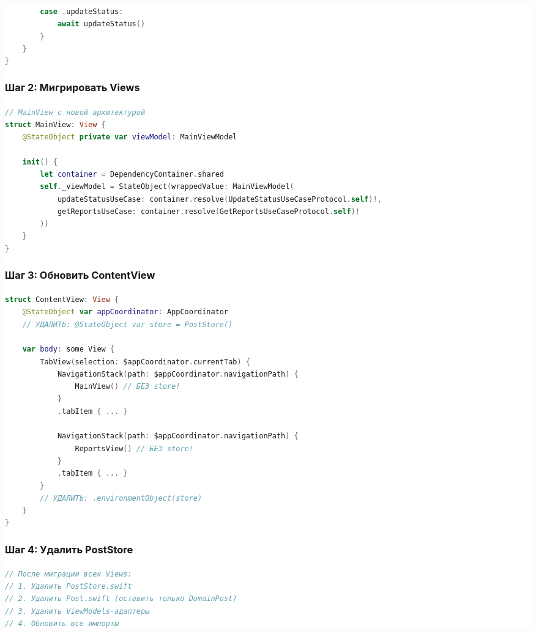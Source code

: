 ```swift
        case .updateStatus:
            await updateStatus()
        }
    }
}
```

### Шаг 2: Мигрировать Views

```swift
// MainView с новой архитектурой
struct MainView: View {
    @StateObject private var viewModel: MainViewModel
    
    init() {
        let container = DependencyContainer.shared
        self._viewModel = StateObject(wrappedValue: MainViewModel(
            updateStatusUseCase: container.resolve(UpdateStatusUseCaseProtocol.self)!,
            getReportsUseCase: container.resolve(GetReportsUseCaseProtocol.self)!
        ))
    }
}
```

### Шаг 3: Обновить ContentView

```swift
struct ContentView: View {
    @StateObject var appCoordinator: AppCoordinator
    // УДАЛИТЬ: @StateObject var store = PostStore()
    
    var body: some View {
        TabView(selection: $appCoordinator.currentTab) {
            NavigationStack(path: $appCoordinator.navigationPath) {
                MainView() // БЕЗ store!
            }
            .tabItem { ... }
            
            NavigationStack(path: $appCoordinator.navigationPath) {
                ReportsView() // БЕЗ store!
            }
            .tabItem { ... }
        }
        // УДАЛИТЬ: .environmentObject(store)
    }
}
```

### Шаг 4: Удалить PostStore

```swift
// После миграции всех Views:
// 1. Удалить PostStore.swift
// 2. Удалить Post.swift (оставить только DomainPost)
// 3. Удалить ViewModels-адаптеры
// 4. Обновить все импорты
```
